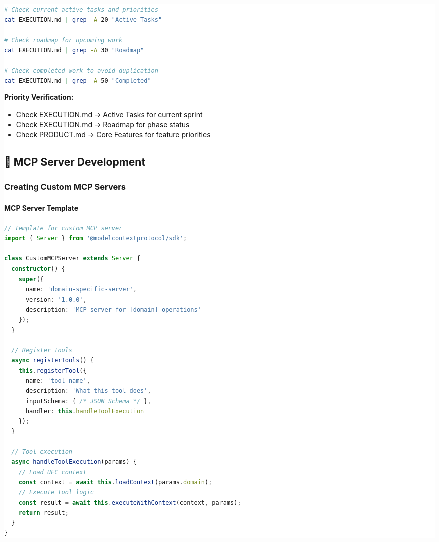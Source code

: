 ```bash
# Check current active tasks and priorities
cat EXECUTION.md | grep -A 20 "Active Tasks"

# Check roadmap for upcoming work
cat EXECUTION.md | grep -A 30 "Roadmap"

# Check completed work to avoid duplication
cat EXECUTION.md | grep -A 50 "Completed"
```

**Priority Verification:**
- Check EXECUTION.md → Active Tasks for current sprint
- Check EXECUTION.md → Roadmap for phase status
- Check PRODUCT.md → Core Features for feature priorities

## 🔧 MCP Server Development

### Creating Custom MCP Servers

#### MCP Server Template
```typescript
// Template for custom MCP server
import { Server } from '@modelcontextprotocol/sdk';

class CustomMCPServer extends Server {
  constructor() {
    super({
      name: 'domain-specific-server',
      version: '1.0.0',
      description: 'MCP server for [domain] operations'
    });
  }

  // Register tools
  async registerTools() {
    this.registerTool({
      name: 'tool_name',
      description: 'What this tool does',
      inputSchema: { /* JSON Schema */ },
      handler: this.handleToolExecution
    });
  }

  // Tool execution
  async handleToolExecution(params) {
    // Load UFC context
    const context = await this.loadContext(params.domain);
    // Execute tool logic
    const result = await this.executeWithContext(context, params);
    return result;
  }
}
```
